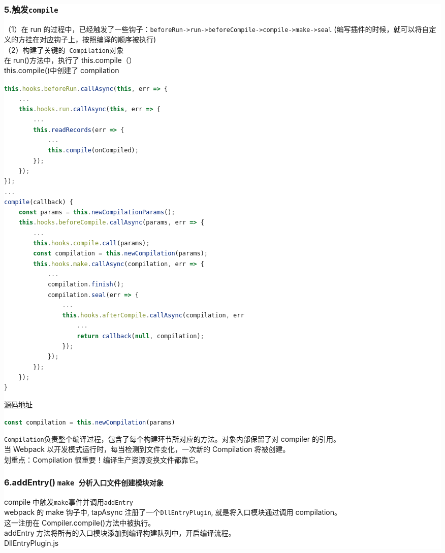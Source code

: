 ### 5.触发`compile`

（1）在 run 的过程中，已经触发了一些钩子：`beforeRun->run->beforeCompile->compile->make->seal` (编写插件的时候，就可以将自定义的方挂在对应钩子上，按照编译的顺序被执行)<br />（2）构建了关键的  `Compilation`对象<br />在 run()方法中，执行了 this.compile（）<br />this.compile()中创建了 compilation

```js
this.hooks.beforeRun.callAsync(this, err => {
    ...
	this.hooks.run.callAsync(this, err => {
        ...
		this.readRecords(err => {
            ...
			this.compile(onCompiled);
		});
	});
});
...
compile(callback) {
	const params = this.newCompilationParams();
	this.hooks.beforeCompile.callAsync(params, err => {
		...
		this.hooks.compile.call(params);
		const compilation = this.newCompilation(params);
		this.hooks.make.callAsync(compilation, err => {
            ...
			compilation.finish();
			compilation.seal(err => {
                ...
				this.hooks.afterCompile.callAsync(compilation, err
				    ...
					return callback(null, compilation);
				});
			});
		});
	});
}

```

[源码地址](https://link.juejin.im/?target=https%3A%2F%2Fgithub.com%2Fwebpack%2Fwebpack%2Fblob%2Fmaster%2Flib%2FCompiler.js%23L265)

```js
const compilation = this.newCompilation(params)
```

`Compilation`负责整个编译过程，包含了每个构建环节所对应的方法。对象内部保留了对 compiler 的引用。<br />当 Webpack 以开发模式运行时，每当检测到文件变化，一次新的 Compilation 将被创建。<br />划重点：Compilation 很重要！编译生产资源变换文件都靠它。

### 6.addEntry() `make 分析入口文件创建模块对象`

compile 中触发`make`事件并调用`addEntry`<br />webpack 的 make 钩子中, tapAsync 注册了一个`DllEntryPlugin`, 就是将入口模块通过调用 compilation。<br />这一注册在 Compiler.compile()方法中被执行。<br />addEntry 方法将所有的入口模块添加到编译构建队列中，开启编译流程。<br />DllEntryPlugin.js

